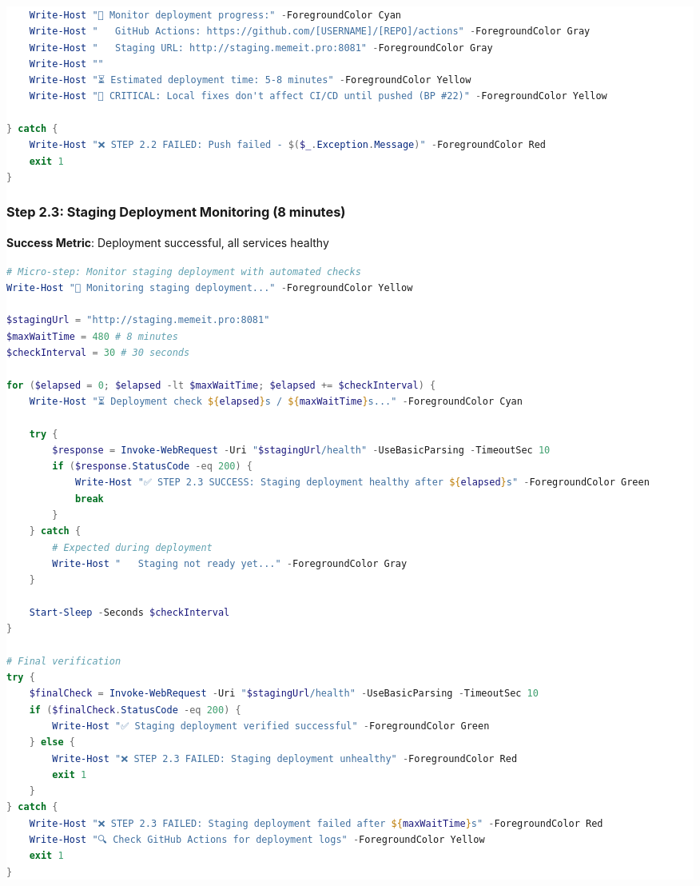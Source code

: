 ```powershell
    Write-Host "📍 Monitor deployment progress:" -ForegroundColor Cyan
    Write-Host "   GitHub Actions: https://github.com/[USERNAME]/[REPO]/actions" -ForegroundColor Gray
    Write-Host "   Staging URL: http://staging.memeit.pro:8081" -ForegroundColor Gray
    Write-Host ""
    Write-Host "⏳ Estimated deployment time: 5-8 minutes" -ForegroundColor Yellow
    Write-Host "🚨 CRITICAL: Local fixes don't affect CI/CD until pushed (BP #22)" -ForegroundColor Yellow
    
} catch {
    Write-Host "❌ STEP 2.2 FAILED: Push failed - $($_.Exception.Message)" -ForegroundColor Red
    exit 1
}
```

### **Step 2.3: Staging Deployment Monitoring (8 minutes)**
**Success Metric**: Deployment successful, all services healthy
```powershell
# Micro-step: Monitor staging deployment with automated checks
Write-Host "👀 Monitoring staging deployment..." -ForegroundColor Yellow

$stagingUrl = "http://staging.memeit.pro:8081"
$maxWaitTime = 480 # 8 minutes
$checkInterval = 30 # 30 seconds

for ($elapsed = 0; $elapsed -lt $maxWaitTime; $elapsed += $checkInterval) {
    Write-Host "⏳ Deployment check ${elapsed}s / ${maxWaitTime}s..." -ForegroundColor Cyan
    
    try {
        $response = Invoke-WebRequest -Uri "$stagingUrl/health" -UseBasicParsing -TimeoutSec 10
        if ($response.StatusCode -eq 200) {
            Write-Host "✅ STEP 2.3 SUCCESS: Staging deployment healthy after ${elapsed}s" -ForegroundColor Green
            break
        }
    } catch {
        # Expected during deployment
        Write-Host "   Staging not ready yet..." -ForegroundColor Gray
    }
    
    Start-Sleep -Seconds $checkInterval
}

# Final verification
try {
    $finalCheck = Invoke-WebRequest -Uri "$stagingUrl/health" -UseBasicParsing -TimeoutSec 10
    if ($finalCheck.StatusCode -eq 200) {
        Write-Host "✅ Staging deployment verified successful" -ForegroundColor Green
    } else {
        Write-Host "❌ STEP 2.3 FAILED: Staging deployment unhealthy" -ForegroundColor Red
        exit 1
    }
} catch {
    Write-Host "❌ STEP 2.3 FAILED: Staging deployment failed after ${maxWaitTime}s" -ForegroundColor Red
    Write-Host "🔍 Check GitHub Actions for deployment logs" -ForegroundColor Yellow
    exit 1
}
```
